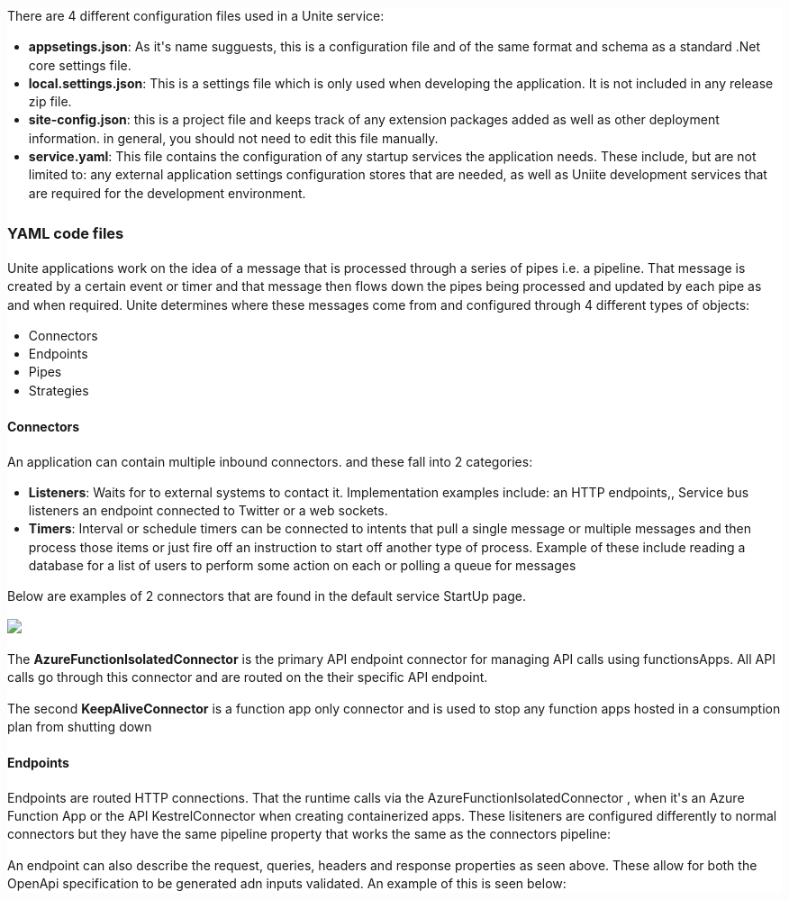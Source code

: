 There are 4 different configuration files used in a Unite service:

* **appsetings.json**: As it's name sugguests, this is a configuration file and of the same format and schema as a standard .Net core settings file.
* **local.settings.json**: This is a settings file which is only used when developing the application. It is not included in any release zip file.
* **site-config.json**:  this is a project file and keeps track of any extension packages added as well as other deployment information. in general, you should not need to edit this file manually. 
* **service.yaml**: This file contains the configuration of any startup services the application needs. These include, but are not limited to: any external application settings configuration stores that are needed, as well as Uniite development services that are required for the development environment. 

### YAML code files

Unite applications work on the idea of a message that is processed through a series of pipes i.e. a pipeline. That message is created by a certain event or timer and that message then flows down the pipes being processed and updated by each pipe as and when required.  Unite determines where these messages come from and configured through 4 different types of objects:
* Connectors
* Endpoints
* Pipes
* Strategies

#### Connectors

An application can contain multiple inbound connectors. and these fall into 2 categories:

- **Listeners**: Waits for to external systems to contact it. Implementation examples include: an HTTP endpoints,, Service bus listeners an endpoint connected to Twitter or a web sockets.
- **Timers**: Interval or schedule timers can be connected to intents that pull a single message or multiple messages and then process those items or just fire off an instruction to start off another type of process. Example of these include reading a database for a list of users to perform some action on each or polling a queue for messages

Below are examples of 2 connectors that are found in the default service StartUp page.

![](Pasted%20image%2020231111114832.png)

The **AzureFunctionIsolatedConnector** is the primary API endpoint connector for managing API calls using functionsApps. All API calls go through this connector and are routed on the their specific API endpoint.

The second **KeepAliveConnector** is a function app only connector and is used to stop any function apps hosted in a consumption plan from shutting down

#### Endpoints

Endpoints are routed HTTP connections. That the runtime calls via the AzureFunctionIsolatedConnector , when it's an Azure Function App or the API KestrelConnector when creating containerized apps. These lisiteners are configured differently to normal connectors but they have the same pipeline property that works the same as the connectors pipeline:

An endpoint can also describe the request, queries, headers and response properties as seen above. These allow for both the OpenApi specification to be generated adn inputs validated. An example of this is seen below:
